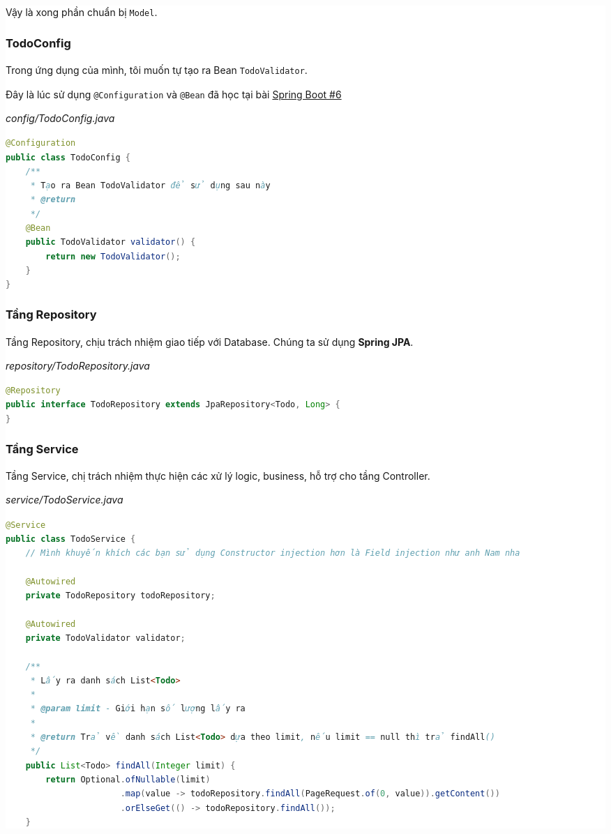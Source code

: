 Vậy là xong phần chuẩn bị `Model`.


### TodoConfig

Trong ứng dụng của mình, tôi muốn tự tạo ra Bean `TodoValidator`.

Đây là lúc sử dụng `@Configuration` và `@Bean` đã học tại bài [Spring Boot #6][link-spring-boot-6]

_config/TodoConfig.java_

```java
@Configuration
public class TodoConfig {
    /**
     * Tạo ra Bean TodoValidator để sử dụng sau này
     * @return
     */
    @Bean
    public TodoValidator validator() {
        return new TodoValidator();
    }
}

```

### Tầng Repository

Tầng Repository, chịu trách nhiệm giao tiếp với Database. Chúng ta sử dụng **Spring JPA**.

_repository/TodoRepository.java_

```java
@Repository
public interface TodoRepository extends JpaRepository<Todo, Long> {
}
```

### Tầng Service

Tầng Service, chị trách nhiệm thực hiện các xử lý logic, business, hỗ trợ cho tầng Controller.

_service/TodoService.java_

```java
@Service
public class TodoService {
    // Mình khuyến khích các bạn sử dụng Constructor injection hơn là Field injection như anh Nam nha 

    @Autowired
    private TodoRepository todoRepository;

    @Autowired
    private TodoValidator validator;

    /**
     * Lấy ra danh sách List<Todo>
     *
     * @param limit - Giới hạn số lượng lấy ra
     *
     * @return Trả về danh sách List<Todo> dựa theo limit, nếu limit == null thì trả findAll()
     */
    public List<Todo> findAll(Integer limit) {
        return Optional.ofNullable(limit)
                       .map(value -> todoRepository.findAll(PageRequest.of(0, value)).getContent())
                       .orElseGet(() -> todoRepository.findAll());
    }

```

[link-lombok]: https://loda.me/general-huong-dan-su-dung-lombok-giup-code-java-nhanh-hon-69-loda1552789752787/
[link-hibernate]: https://loda.me/hibernate-la-gi-loda1554623701594
[link-spring-boot-1]: https://web.archive.org/web/20211022033235/https://loda.me/spring-boot-1-huong-dan-component-va-autowired-loda1557412317602/
[link-spring-boot-2]: https://web.archive.org/web/20211022031445/https://loda.me/spring-boot-2-autowired-primary-qualifier-loda1557561089057/
[link-spring-boot-3]: https://web.archive.org/web/20210920142956/https://loda.me/spring-boot-3-spring-bean-life-cycle-post-construct-va-pre-destroy-loda1557583753982/
[link-spring-boot-4]: https://web.archive.org/web/20210920141012/https://loda.me/spring-boot-4-component-vs-service-vs-repository-loda1557627097246/
[link-spring-boot-5]: https://web.archive.org/web/20210920131412/https://loda.me/spring-boot-5-component-scan-la-gi-loda1557673850320/
[link-spring-boot-6]: https://web.archive.org/web/20210920151626/https://loda.me/spring-boot-6-configuration-va-bean-loda1557885506910/
[link-spring-boot-7]: https://web.archive.org/web/20210920133613/https://loda.me/spring-boot-7-spring-boot-application-config-va-value-loda1558171356103/
[link-spring-boot-8]: https://loda.me/spring-boot-8-tao-web-helloworld-voi-controller-loda1558189401113
[link-spring-boot-9]: https://loda.me/spring-boot-9-huong-dan-chi-tiet-lam-web-voi-thymeleaf-demo-full-loda1558661736676
[link-spring-boot-10]: https://loda.me/spring-boot-10-request-mapping-post-mapping-model-attribute-request-param-web-to-do-voi-thymeleaf-loda1558661736676
[link-spring-boot-11]: https://loda.me/spring-boot-11-huong-dan-spring-boot-jpa-my-sql-loda1558687596060
[link-spring-boot-12]: https://loda.me/spring-boot-12-spring-jpa-method-query-loda1558746200832
[link-github]: https://github.com/TranDatk/spring-boot-learning
